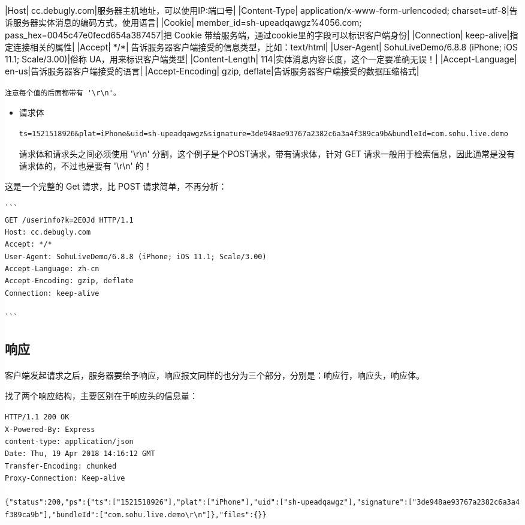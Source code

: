 |Host| cc.debugly.com|服务器主机地址，可以使用IP:端口号|
|Content-Type| application/x-www-form-urlencoded; charset=utf-8|告诉服务器实体消息的编码方式，使用语言|
|Cookie| member_id=sh-upeadqawgz%4056.com; pass_hex=0045c47e0fecd654a387457|把 Cookie 带给服务端，通过cookie里的字段可以标识客户端身份|
|Connection| keep-alive|指定连接相关的属性|
|Accept| \*/\*| 告诉服务器客户端接受的信息类型，比如：text/html|
|User-Agent| SohuLiveDemo/6.8.8 (iPhone; iOS 11.1; Scale/3.00)|俗称 UA，用来标识客户端类型|
|Content-Length| 114|实体消息内容长度，这个一定要准确无误！|
|Accept-Language| en-us|告诉服务器客户端接受的语言|
|Accept-Encoding| gzip, deflate|告诉服务器客户端接受的数据压缩格式|
    
    注意每个值的后面都带有 '\r\n'。

- 请求体

    ```
    ts=1521518926&plat=iPhone&uid=sh-upeadqawgz&signature=3de948ae93767a2382c6a3a4f389ca9b&bundleId=com.sohu.live.demo
    ```

    请求体和请求头之间必须使用 '\r\n' 分割，这个例子是个POST请求，带有请求体，针对 GET 请求一般用于检索信息，因此通常是没有请求体的，不过也是要有 '\r\n' 的！

这是一个完整的 Get 请求，比 POST 请求简单，不再分析：

    ```
    GET /userinfo?k=2E0Jd HTTP/1.1
    Host: cc.debugly.com
    Accept: */*
    User-Agent: SohuLiveDemo/6.8.8 (iPhone; iOS 11.1; Scale/3.00)
    Accept-Language: zh-cn
    Accept-Encoding: gzip, deflate
    Connection: keep-alive
    
    ```

## 响应

客户端发起请求之后，服务器要给予响应，响应报文同样的也分为三个部分，分别是：响应行，响应头，响应体。

找了两个响应结构，主要区别在于响应头的信息量：

```
HTTP/1.1 200 OK
X-Powered-By: Express
content-type: application/json
Date: Thu, 19 Apr 2018 14:16:12 GMT
Transfer-Encoding: chunked
Proxy-Connection: Keep-alive

{"status":200,"ps":{"ts":["1521518926"],"plat":["iPhone"],"uid":["sh-upeadqawgz"],"signature":["3de948ae93767a2382c6a3a4f389ca9b"],"bundleId":["com.sohu.live.demo\r\n"]},"files":{}}
```
